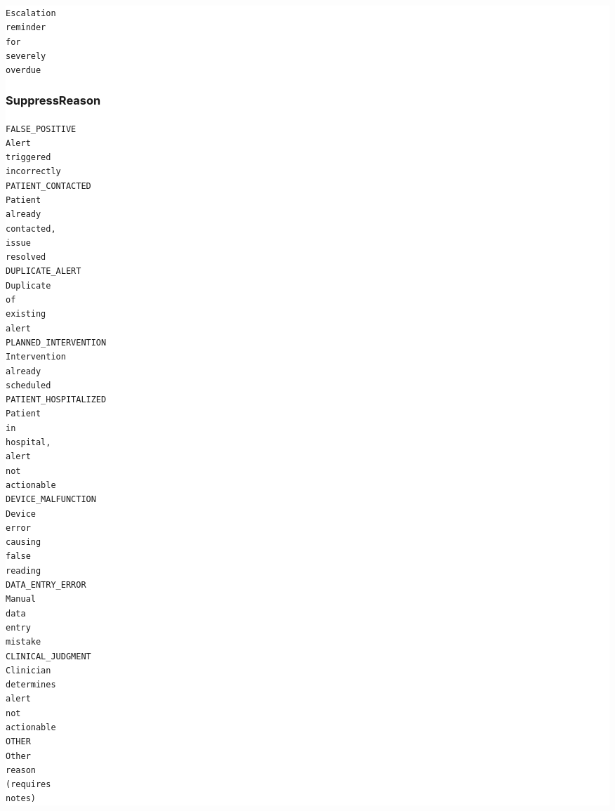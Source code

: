```
Escalation
reminder
for
severely
overdue
```

### SuppressReason

```
FALSE_POSITIVE
Alert
triggered
incorrectly
PATIENT_CONTACTED
Patient
already
contacted,
issue
resolved
DUPLICATE_ALERT
Duplicate
of
existing
alert
PLANNED_INTERVENTION
Intervention
already
scheduled
PATIENT_HOSPITALIZED
Patient
in
hospital,
alert
not
actionable
DEVICE_MALFUNCTION
Device
error
causing
false
reading
DATA_ENTRY_ERROR
Manual
data
entry
mistake
CLINICAL_JUDGMENT
Clinician
determines
alert
not
actionable
OTHER
Other
reason
(requires
notes)
```

